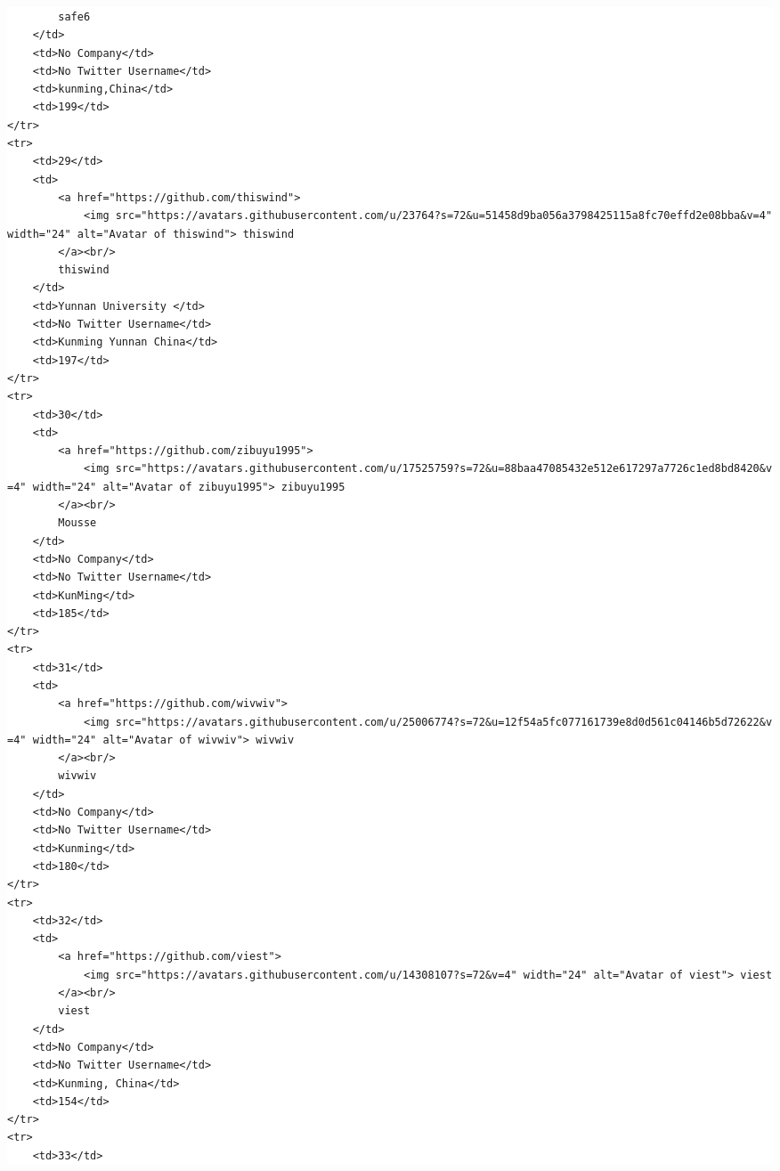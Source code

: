 			safe6
		</td>
		<td>No Company</td>
		<td>No Twitter Username</td>
		<td>kunming,China</td>
		<td>199</td>
	</tr>
	<tr>
		<td>29</td>
		<td>
			<a href="https://github.com/thiswind">
				<img src="https://avatars.githubusercontent.com/u/23764?s=72&u=51458d9ba056a3798425115a8fc70effd2e08bba&v=4" width="24" alt="Avatar of thiswind"> thiswind
			</a><br/>
			thiswind
		</td>
		<td>Yunnan University </td>
		<td>No Twitter Username</td>
		<td>Kunming Yunnan China</td>
		<td>197</td>
	</tr>
	<tr>
		<td>30</td>
		<td>
			<a href="https://github.com/zibuyu1995">
				<img src="https://avatars.githubusercontent.com/u/17525759?s=72&u=88baa47085432e512e617297a7726c1ed8bd8420&v=4" width="24" alt="Avatar of zibuyu1995"> zibuyu1995
			</a><br/>
			Mousse
		</td>
		<td>No Company</td>
		<td>No Twitter Username</td>
		<td>KunMing</td>
		<td>185</td>
	</tr>
	<tr>
		<td>31</td>
		<td>
			<a href="https://github.com/wivwiv">
				<img src="https://avatars.githubusercontent.com/u/25006774?s=72&u=12f54a5fc077161739e8d0d561c04146b5d72622&v=4" width="24" alt="Avatar of wivwiv"> wivwiv
			</a><br/>
			wivwiv
		</td>
		<td>No Company</td>
		<td>No Twitter Username</td>
		<td>Kunming</td>
		<td>180</td>
	</tr>
	<tr>
		<td>32</td>
		<td>
			<a href="https://github.com/viest">
				<img src="https://avatars.githubusercontent.com/u/14308107?s=72&v=4" width="24" alt="Avatar of viest"> viest
			</a><br/>
			viest
		</td>
		<td>No Company</td>
		<td>No Twitter Username</td>
		<td>Kunming, China</td>
		<td>154</td>
	</tr>
	<tr>
		<td>33</td>